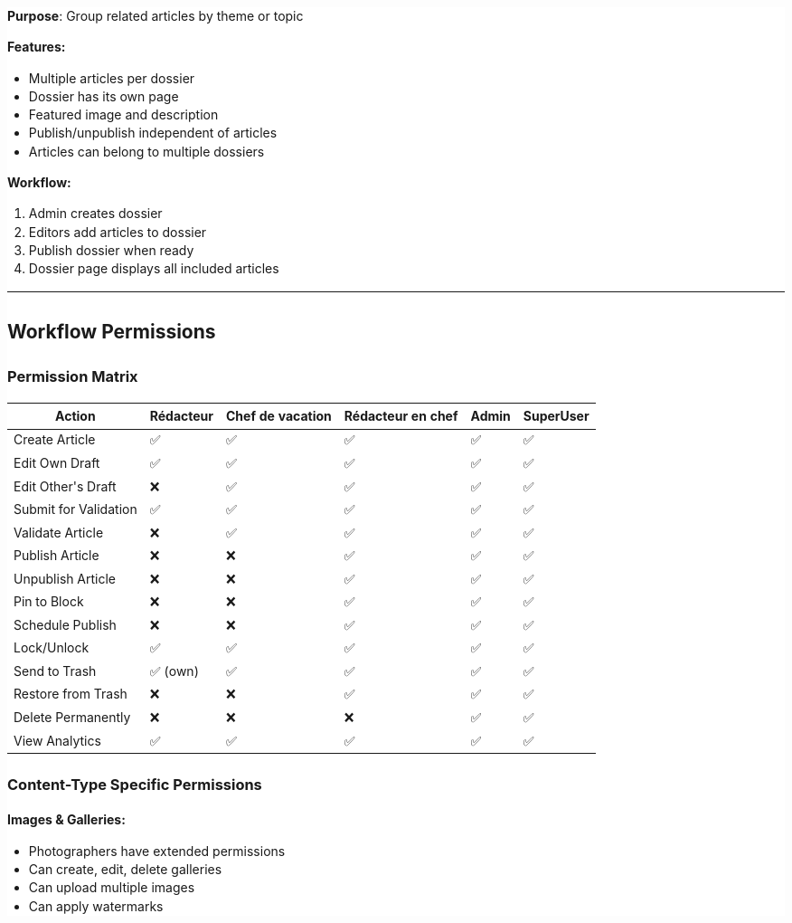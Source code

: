 **Purpose**: Group related articles by theme or topic

**Features:**
- Multiple articles per dossier
- Dossier has its own page
- Featured image and description
- Publish/unpublish independent of articles
- Articles can belong to multiple dossiers

**Workflow:**
1. Admin creates dossier
2. Editors add articles to dossier
3. Publish dossier when ready
4. Dossier page displays all included articles

---

## Workflow Permissions

### Permission Matrix

| Action | Rédacteur | Chef de vacation | Rédacteur en chef | Admin | SuperUser |
|--------|-----------|------------------|-------------------|-------|-----------|
| Create Article | ✅ | ✅ | ✅ | ✅ | ✅ |
| Edit Own Draft | ✅ | ✅ | ✅ | ✅ | ✅ |
| Edit Other's Draft | ❌ | ✅ | ✅ | ✅ | ✅ |
| Submit for Validation | ✅ | ✅ | ✅ | ✅ | ✅ |
| Validate Article | ❌ | ✅ | ✅ | ✅ | ✅ |
| Publish Article | ❌ | ❌ | ✅ | ✅ | ✅ |
| Unpublish Article | ❌ | ❌ | ✅ | ✅ | ✅ |
| Pin to Block | ❌ | ❌ | ✅ | ✅ | ✅ |
| Schedule Publish | ❌ | ❌ | ✅ | ✅ | ✅ |
| Lock/Unlock | ✅ | ✅ | ✅ | ✅ | ✅ |
| Send to Trash | ✅ (own) | ✅ | ✅ | ✅ | ✅ |
| Restore from Trash | ❌ | ❌ | ✅ | ✅ | ✅ |
| Delete Permanently | ❌ | ❌ | ❌ | ✅ | ✅ |
| View Analytics | ✅ | ✅ | ✅ | ✅ | ✅ |

### Content-Type Specific Permissions

**Images & Galleries:**
- Photographers have extended permissions
- Can create, edit, delete galleries
- Can upload multiple images
- Can apply watermarks
